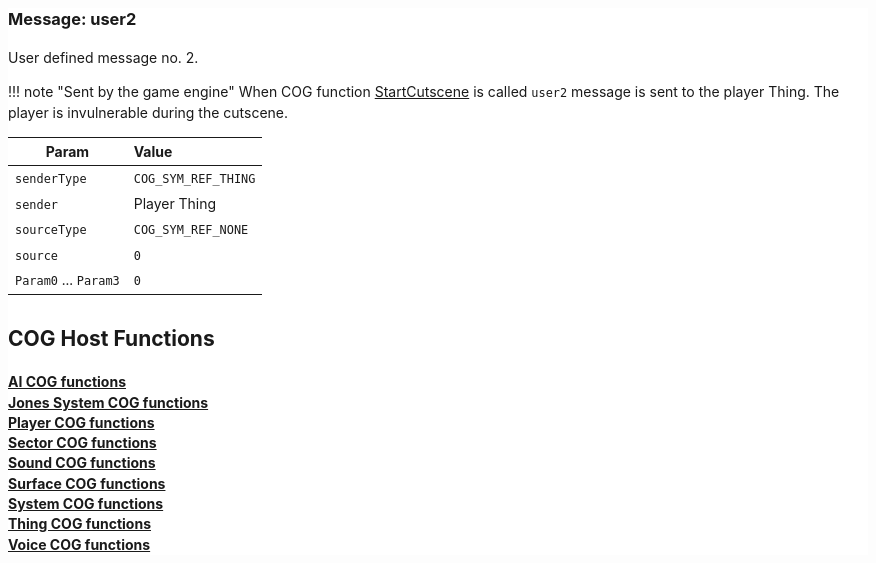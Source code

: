 ### Message: user2
User defined message no. 2.

!!! note "Sent by the game engine"
    When COG function [StartCutscene](#startcutscene-int-type-) is called `user2` message is sent to the player Thing. The player is invulnerable during the cutscene.

| Param             | Value             |
|-------------------|:------------------|
| `senderType`        | `COG_SYM_REF_THING` |
| `sender    `        | Player Thing      |
| `sourceType`        | `COG_SYM_REF_NONE`  |
| `source    `        | `0`                 |
| `Param0` ... `Param3` | `0`                 |

## COG Host Functions

**[AI COG functions](cog_ai.md)**  
**[Jones System COG functions](cog_jones.md)**  
**[Player COG functions](cog_player.md)**  
**[Sector COG functions](cog_sector.md)**  
**[Sound COG functions](cog_sound.md)**  
**[Surface COG functions](cog_surface.md)**  
**[System COG functions](cog_system.md)**  
**[Thing COG functions](cog_thing.md)**  
**[Voice COG functions](cog_voice.md)**